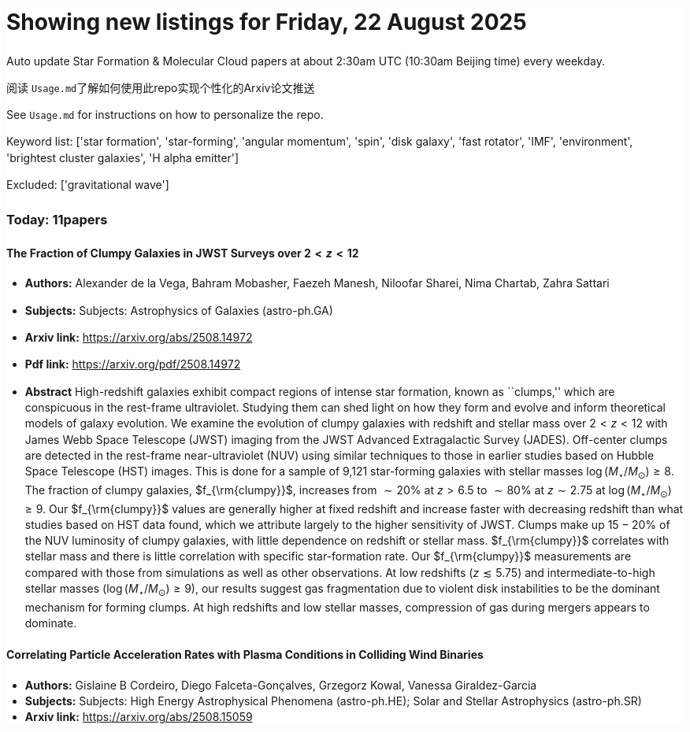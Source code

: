 # Showing new listings for Friday, 22 August 2025
Auto update Star Formation & Molecular Cloud papers at about 2:30am UTC (10:30am Beijing time) every weekday.


阅读 `Usage.md`了解如何使用此repo实现个性化的Arxiv论文推送

See `Usage.md` for instructions on how to personalize the repo. 


Keyword list: ['star formation', 'star-forming', 'angular momentum', 'spin', 'disk galaxy', 'fast rotator', 'IMF', 'environment', 'brightest cluster galaxies', 'H alpha emitter']


Excluded: ['gravitational wave']


### Today: 11papers 
#### The Fraction of Clumpy Galaxies in JWST Surveys over $2<z<12$
 - **Authors:** Alexander de la Vega, Bahram Mobasher, Faezeh Manesh, Niloofar Sharei, Nima Chartab, Zahra Sattari
 - **Subjects:** Subjects:
Astrophysics of Galaxies (astro-ph.GA)
 - **Arxiv link:** https://arxiv.org/abs/2508.14972

 - **Pdf link:** https://arxiv.org/pdf/2508.14972

 - **Abstract**
 High-redshift galaxies exhibit compact regions of intense star formation, known as ``clumps,'' which are conspicuous in the rest-frame ultraviolet. Studying them can shed light on how they form and evolve and inform theoretical models of galaxy evolution. We examine the evolution of clumpy galaxies with redshift and stellar mass over $2<z<12$ with James Webb Space Telescope (JWST) imaging from the JWST Advanced Extragalactic Survey (JADES). Off-center clumps are detected in the rest-frame near-ultraviolet (NUV) using similar techniques to those in earlier studies based on Hubble Space Telescope (HST) images. This is done for a sample of 9,121 star-forming galaxies with stellar masses $\log\left(M_{\star}/M_{\odot}\right) \geq 8$. The fraction of clumpy galaxies, $f_{\rm{clumpy}}$, increases from $\sim20\%$ at $z>6.5$ to $\sim80\%$ at $z\sim2.75$ at $\log\left(M_{\star}/M_{\odot}\right) \geq 9$. Our $f_{\rm{clumpy}}$ values are generally higher at fixed redshift and increase faster with decreasing redshift than what studies based on HST data found, which we attribute largely to the higher sensitivity of JWST. Clumps make up $15-20\%$ of the NUV luminosity of clumpy galaxies, with little dependence on redshift or stellar mass. $f_{\rm{clumpy}}$ correlates with stellar mass and there is little correlation with specific star-formation rate. Our $f_{\rm{clumpy}}$ measurements are compared with those from simulations as well as other observations. At low redshifts ($z\lesssim5.75$) and intermediate-to-high stellar masses ($\log\left(M_{\star}/M_{\odot}\right) \geq 9$), our results suggest gas fragmentation due to violent disk instabilities to be the dominant mechanism for forming clumps. At high redshifts and low stellar masses, compression of gas during mergers appears to dominate.
#### Correlating Particle Acceleration Rates with Plasma Conditions in Colliding Wind Binaries
 - **Authors:** Gislaine B Cordeiro, Diego Falceta-Gonçalves, Grzegorz Kowal, Vanessa Giraldez-Garcia
 - **Subjects:** Subjects:
High Energy Astrophysical Phenomena (astro-ph.HE); Solar and Stellar Astrophysics (astro-ph.SR)
 - **Arxiv link:** https://arxiv.org/abs/2508.15059
